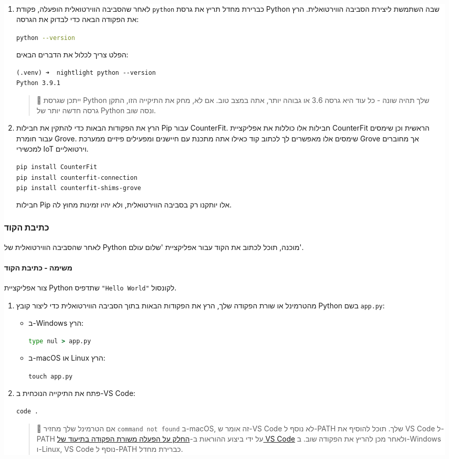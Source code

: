 1. לאחר שהסביבה הווירטואלית הופעלה, פקודת `python` כברירת מחדל תריץ את גרסת Python שבה השתמשת ליצירת הסביבה הווירטואלית. הרץ את הפקודה הבאה כדי לבדוק את הגרסה:

    ```sh
    python --version
    ```

    הפלט צריך לכלול את הדברים הבאים:

    ```output
    (.venv) ➜  nightlight python --version
    Python 3.9.1
    ```

    > 💁 ייתכן שגרסת Python שלך תהיה שונה - כל עוד היא גרסה 3.6 או גבוהה יותר, אתה במצב טוב. אם לא, מחק את התיקייה הזו, התקן גרסה חדשה יותר של Python ונסה שוב.

1. הרץ את הפקודות הבאות כדי להתקין את חבילות Pip עבור CounterFit. חבילות אלו כוללות את אפליקציית CounterFit הראשית וכן שימסים עבור חומרת Grove. שימסים אלו מאפשרים לך לכתוב קוד כאילו אתה מתכנת עם חיישנים ומפעילים פיזיים ממערכת Grove אך מחוברים למכשירי IoT וירטואליים.

    ```sh
    pip install CounterFit
    pip install counterfit-connection
    pip install counterfit-shims-grove
    ```

    חבילות Pip אלו יותקנו רק בסביבה הווירטואלית, ולא יהיו זמינות מחוץ לה.

### כתיבת הקוד

לאחר שהסביבה הווירטואלית של Python מוכנה, תוכל לכתוב את הקוד עבור אפליקציית 'שלום עולם'.

#### משימה - כתיבת הקוד

צור אפליקציית Python שתדפיס `"Hello World"` לקונסול.

1. מהטרמינל או שורת הפקודה שלך, הרץ את הפקודות הבאות בתוך הסביבה הווירטואלית כדי ליצור קובץ Python בשם `app.py`:

    * ב-Windows הרץ:

        ```cmd
        type nul > app.py
        ```

    * ב-macOS או Linux הרץ:

        ```cmd
        touch app.py
        ```

1. פתח את התיקייה הנוכחית ב-VS Code:

    ```sh
    code .
    ```

    > 💁 אם הטרמינל שלך מחזיר `command not found` ב-macOS, זה אומר ש-VS Code לא נוסף ל-PATH שלך. תוכל להוסיף את VS Code ל-PATH על ידי ביצוע ההוראות ב-[החלק על הפעלה משורת הפקודה בתיעוד של VS Code](https://code.visualstudio.com/docs/setup/mac?WT.mc_id=academic-17441-jabenn#_launching-from-the-command-line) ולאחר מכן להריץ את הפקודה שוב. ב-Windows ו-Linux, VS Code נוסף ל-PATH כברירת מחדל.
